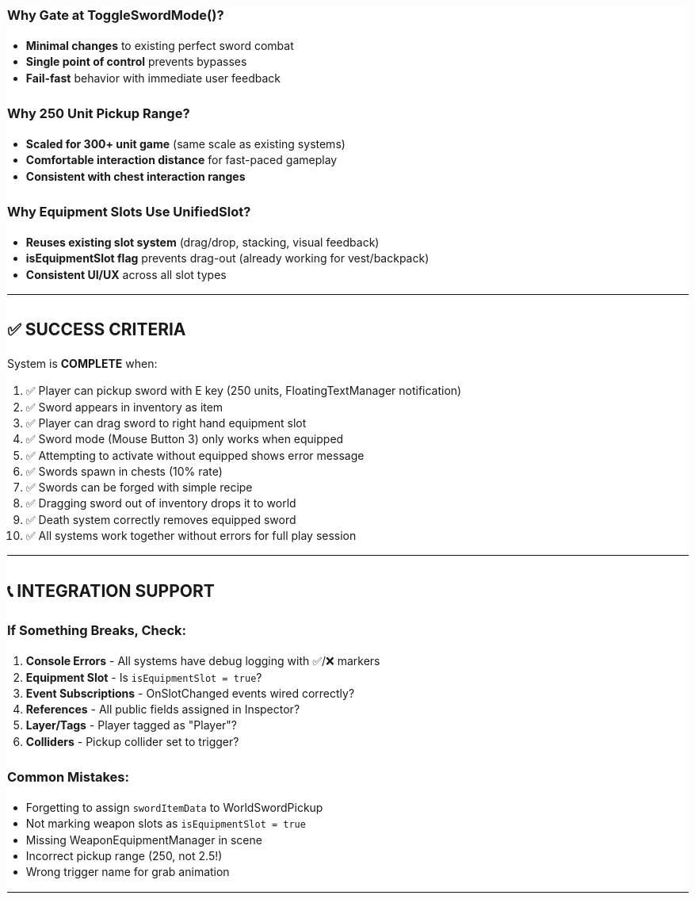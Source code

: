 ### Why Gate at ToggleSwordMode()?
- **Minimal changes** to existing perfect sword combat
- **Single point of control** prevents bypasses
- **Fail-fast** behavior with immediate user feedback

### Why 250 Unit Pickup Range?
- **Scaled for 300+ unit game** (same scale as existing systems)
- **Comfortable interaction distance** for fast-paced gameplay
- **Consistent with chest interaction ranges**

### Why Equipment Slots Use UnifiedSlot?
- **Reuses existing slot system** (drag/drop, stacking, visual feedback)
- **isEquipmentSlot flag** prevents drag-out (already working for vest/backpack)
- **Consistent UI/UX** across all slot types

---

## ✅ SUCCESS CRITERIA

System is **COMPLETE** when:

1. ✅ Player can pickup sword with E key (250 units, FloatingTextManager notification)
2. ✅ Sword appears in inventory as item
3. ✅ Player can drag sword to right hand equipment slot
4. ✅ Sword mode (Mouse Button 3) only works when equipped
5. ✅ Attempting to activate without equipped shows error message
6. ✅ Swords spawn in chests (10% rate)
7. ✅ Swords can be forged with simple recipe
8. ✅ Dragging sword out of inventory drops it to world
9. ✅ Death system correctly removes equipped sword
10. ✅ All systems work together without errors for full play session

---

## 📞 INTEGRATION SUPPORT

### If Something Breaks, Check:
1. **Console Errors** - All systems have debug logging with ✅/❌ markers
2. **Equipment Slot** - Is `isEquipmentSlot = true`?
3. **Event Subscriptions** - OnSlotChanged events wired correctly?
4. **References** - All public fields assigned in Inspector?
5. **Layer/Tags** - Player tagged as "Player"?
6. **Colliders** - Pickup collider set to trigger?

### Common Mistakes:
- Forgetting to assign `swordItemData` to WorldSwordPickup
- Not marking weapon slots as `isEquipmentSlot = true`
- Missing WeaponEquipmentManager in scene
- Incorrect pickup range (250, not 2.5!)
- Wrong trigger name for grab animation

---